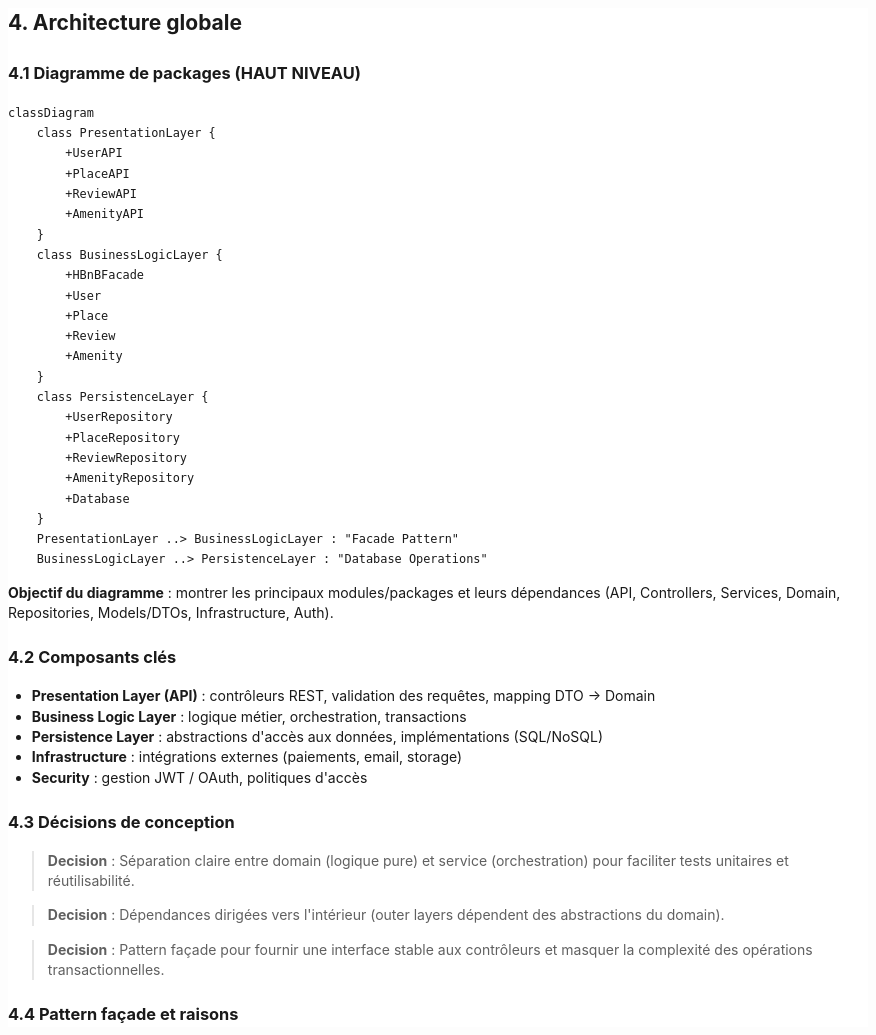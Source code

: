 ## 4. Architecture globale

### 4.1 Diagramme de packages (HAUT NIVEAU)

```mermaid
classDiagram
    class PresentationLayer {
        +UserAPI
        +PlaceAPI
        +ReviewAPI
        +AmenityAPI
    }
    class BusinessLogicLayer {
        +HBnBFacade
        +User
        +Place
        +Review
        +Amenity
    }
    class PersistenceLayer {
        +UserRepository
        +PlaceRepository
        +ReviewRepository
        +AmenityRepository
        +Database
    }
    PresentationLayer ..> BusinessLogicLayer : "Facade Pattern"
    BusinessLogicLayer ..> PersistenceLayer : "Database Operations"
```

**Objectif du diagramme** : montrer les principaux modules/packages et leurs dépendances (API, Controllers, Services, Domain, Repositories, Models/DTOs, Infrastructure, Auth).

### 4.2 Composants clés

- **Presentation Layer (API)** : contrôleurs REST, validation des requêtes, mapping DTO → Domain
- **Business Logic Layer** : logique métier, orchestration, transactions
- **Persistence Layer** : abstractions d'accès aux données, implémentations (SQL/NoSQL)
- **Infrastructure** : intégrations externes (paiements, email, storage)
- **Security** : gestion JWT / OAuth, politiques d'accès

### 4.3 Décisions de conception

> **Decision** : Séparation claire entre domain (logique pure) et service (orchestration) pour faciliter tests unitaires et réutilisabilité.

> **Decision** : Dépendances dirigées vers l'intérieur (outer layers dépendent des abstractions du domain).

> **Decision** : Pattern façade pour fournir une interface stable aux contrôleurs et masquer la complexité des opérations transactionnelles.

### 4.4 Pattern façade et raisons
